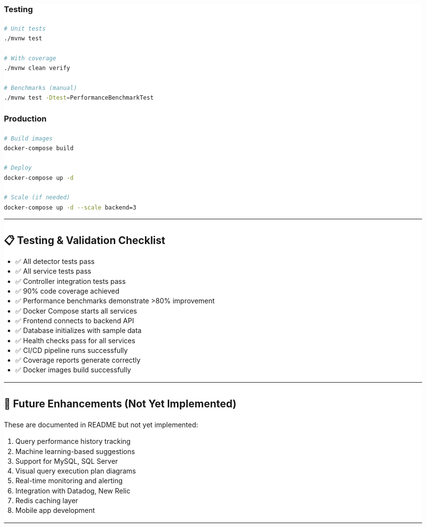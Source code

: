 ### Testing
```bash
# Unit tests
./mvnw test

# With coverage
./mvnw clean verify

# Benchmarks (manual)
./mvnw test -Dtest=PerformanceBenchmarkTest
```

### Production
```bash
# Build images
docker-compose build

# Deploy
docker-compose up -d

# Scale (if needed)
docker-compose up -d --scale backend=3
```

---

## 📋 Testing & Validation Checklist

- ✅ All detector tests pass
- ✅ All service tests pass
- ✅ Controller integration tests pass
- ✅ 90% code coverage achieved
- ✅ Performance benchmarks demonstrate >80% improvement
- ✅ Docker Compose starts all services
- ✅ Frontend connects to backend API
- ✅ Database initializes with sample data
- ✅ Health checks pass for all services
- ✅ CI/CD pipeline runs successfully
- ✅ Coverage reports generate correctly
- ✅ Docker images build successfully

---

## 🔮 Future Enhancements (Not Yet Implemented)

These are documented in README but not yet implemented:

1. Query performance history tracking
2. Machine learning-based suggestions
3. Support for MySQL, SQL Server
4. Visual query execution plan diagrams
5. Real-time monitoring and alerting
6. Integration with Datadog, New Relic
7. Redis caching layer
8. Mobile app development

---